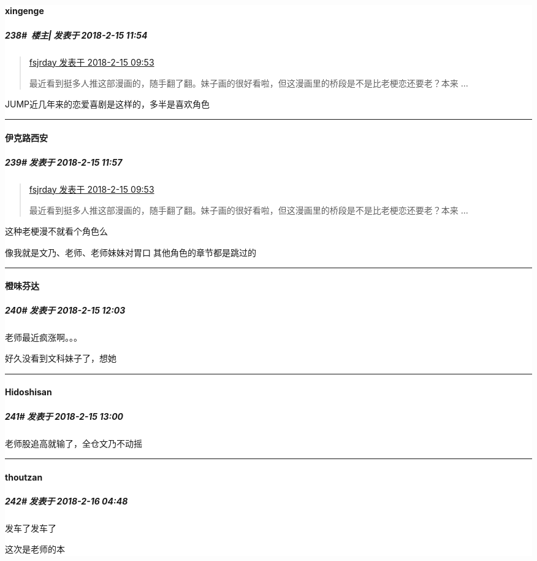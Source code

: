 ####  xingenge  
##### 238#         楼主| 发表于 2018-2-15 11:54



<blockquote><a href="httphttps://bbs.saraba1st.com/2b/forum.php?mod=redirect&amp;goto=findpost&amp;pid=38564348&amp;ptid=1473080" target="_blank">fsjrday 发表于 2018-2-15 09:53</a>

最近看到挺多人推这部漫画的，随手翻了翻。妹子画的很好看啦，但这漫画里的桥段是不是比老梗恋还要老？本来 ...</blockquote>
JUMP近几年来的恋爱喜剧是这样的，多半是喜欢角色







-----

####  伊克路西安  
##### 239#       发表于 2018-2-15 11:57



<blockquote><a href="httphttps://bbs.saraba1st.com/2b/forum.php?mod=redirect&amp;goto=findpost&amp;pid=38564348&amp;ptid=1473080" target="_blank">fsjrday 发表于 2018-2-15 09:53</a>

最近看到挺多人推这部漫画的，随手翻了翻。妹子画的很好看啦，但这漫画里的桥段是不是比老梗恋还要老？本来 ...</blockquote>
这种老梗漫不就看个角色么 

像我就是文乃、老师、老师妹妹对胃口 其他角色的章节都是跳过的







-----

####  橙味芬达  
##### 240#       发表于 2018-2-15 12:03




老师最近疯涨啊。。。

好久没看到文科妹子了，想她







-----

####  Hidoshisan  
##### 241#       发表于 2018-2-15 13:00




老师股追高就输了，全仓文乃不动摇







-----

####  thoutzan  
##### 242#       发表于 2018-2-16 04:48




发车了发车了

这次是老师的本

